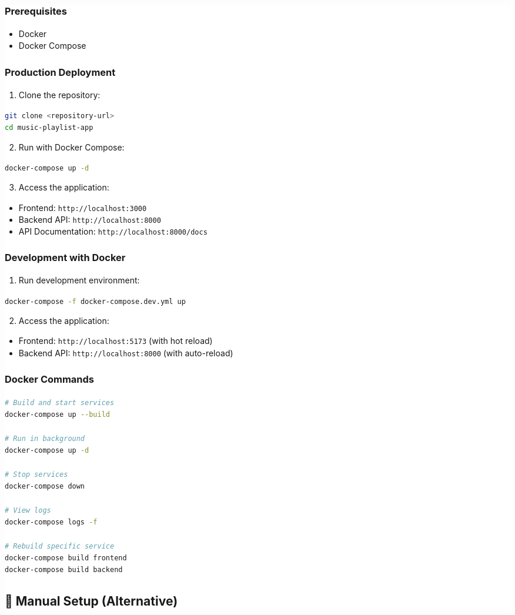 ### Prerequisites
- Docker
- Docker Compose

### Production Deployment

1. Clone the repository:
```bash
git clone <repository-url>
cd music-playlist-app
```

2. Run with Docker Compose:
```bash
docker-compose up -d
```

3. Access the application:
- Frontend: `http://localhost:3000`
- Backend API: `http://localhost:8000`
- API Documentation: `http://localhost:8000/docs`

### Development with Docker

1. Run development environment:
```bash
docker-compose -f docker-compose.dev.yml up
```

2. Access the application:
- Frontend: `http://localhost:5173` (with hot reload)
- Backend API: `http://localhost:8000` (with auto-reload)

### Docker Commands

```bash
# Build and start services
docker-compose up --build

# Run in background
docker-compose up -d

# Stop services
docker-compose down

# View logs
docker-compose logs -f

# Rebuild specific service
docker-compose build frontend
docker-compose build backend
```

## 🚦 Manual Setup (Alternative)
